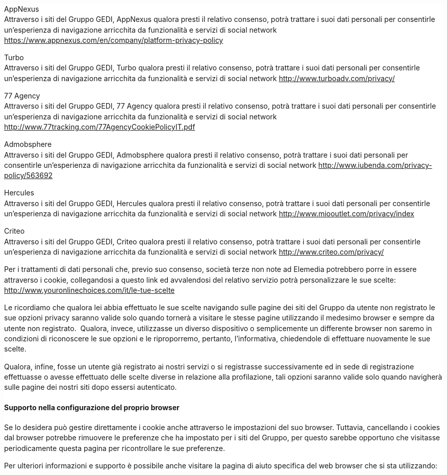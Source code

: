 AppNexus  
Attraverso i siti del Gruppo GEDI, AppNexus qualora presti il relativo consenso, potrà trattare i suoi dati personali per consentirle un’esperienza di navigazione arricchita da funzionalità e servizi di social network <https://www.appnexus.com/en/company/platform-privacy-policy>

Turbo  
Attraverso i siti del Gruppo GEDI, Turbo qualora presti il relativo consenso, potrà trattare i suoi dati personali per consentirle un’esperienza di navigazione arricchita da funzionalità e servizi di social network <http://www.turboadv.com/privacy/>

77 Agency  
Attraverso i siti del Gruppo GEDI, 77 Agency qualora presti il relativo consenso, potrà trattare i suoi dati personali per consentirle un’esperienza di navigazione arricchita da funzionalità e servizi di social network <http://www.77tracking.com/77AgencyCookiePolicyIT.pdf>

Admobsphere  
Attraverso i siti del Gruppo GEDI, Admobsphere qualora presti il relativo consenso, potrà trattare i suoi dati personali per consentirle un’esperienza di navigazione arricchita da funzionalità e servizi di social network <http://www.iubenda.com/privacy-policy/563692>

Hercules  
Attraverso i siti del Gruppo GEDI, Hercules qualora presti il relativo consenso, potrà trattare i suoi dati personali per consentirle un’esperienza di navigazione arricchita da funzionalità e servizi di social network <http://www.miooutlet.com/privacy/index>

Criteo  
Attraverso i siti del Gruppo GEDI, Criteo qualora presti il relativo consenso, potrà trattare i suoi dati personali per consentirle un’esperienza di navigazione arricchita da funzionalità e servizi di social network <http://www.criteo.com/privacy/>

Per i trattamenti di dati personali che, previo suo consenso, società terze non note ad Elemedia potrebbero porre in essere attraverso i cookie, collegandosi a questo link ed avvalendosi del relativo servizio potrà personalizzare le sue scelte: <http://www.youronlinechoices.com/it/le-tue-scelte>

Le ricordiamo che qualora lei abbia effettuato le sue scelte navigando sulle pagine dei siti del Gruppo da utente non registrato le sue opzioni privacy saranno valide solo quando tornerà a visitare le stesse pagine utilizzando il medesimo browser e sempre da utente non registrato.  Qualora, invece, utilizzasse un diverso dispositivo o semplicemente un differente browser non saremo in condizioni di riconoscere le sue opzioni e le riproporremo, pertanto, l’informativa, chiedendole di effettuare nuovamente le sue scelte.

Qualora, infine, fosse un utente già registrato ai nostri servizi o si registrasse successivamente ed in sede di registrazione effettuasse o avesse effettuato delle scelte diverse in relazione alla profilazione, tali opzioni saranno valide solo quando navigherà sulle pagine dei nostri siti dopo essersi autenticato.

#### Supporto nella configurazione del proprio browser

Se lo desidera può gestire direttamente i cookie anche attraverso le impostazioni del suo browser. Tuttavia, cancellando i cookies dal browser potrebbe rimuovere le preferenze che ha impostato per i siti del Gruppo, per questo sarebbe opportuno che visitasse periodicamente questa pagina per ricontrollare le sue preferenze.

Per ulteriori informazioni e supporto è possibile anche visitare la pagina di aiuto specifica del web browser che si sta utilizzando:
